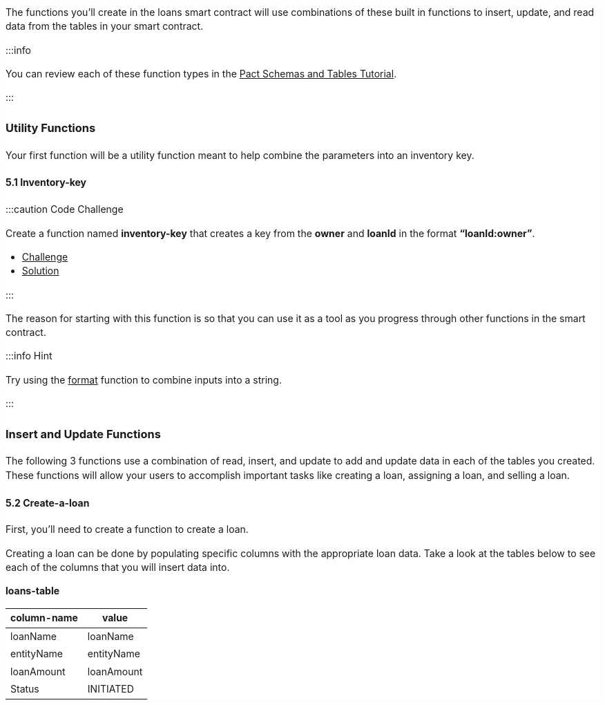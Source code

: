 The functions you’ll create in the loans smart contract will use combinations of
these built in functions to insert, update, and read data from the tables in
your smart contract.

:::info

You can review each of these function types in the
[Pact Schemas and Tables Tutorial](/build/pact/schemas-and-tables#table-built-in-functions).

:::

### Utility Functions

Your first function will be a utility function meant to help combine the
parameters into an inventory key.

#### 5.1 Inventory-key

:::caution Code Challenge

Create a function named **inventory-key** that creates a key from the **owner**
and **loanId** in the format **“loanId:owner”**.

- [Challenge](https://github.com/kadena-io/pact-lang.org-code/blob/master/loans/2-challenges/5-functions/5.1-inventory-key/challenge.pact)
- [Solution](https://github.com/kadena-io/pact-lang.org-code/blob/master/loans/2-challenges/5-functions/5.1-inventory-key/solution.pact)

:::

The reason for starting with this function is so that you can use it as a tool
as you progress through other functions in the smart contract.

:::info Hint

Try using the [format](/reference/functions/general#formath-1268779017) function to
combine inputs into a string.

:::

### Insert and Update Functions

The following 3 functions use a combination of read, insert, and update to add
and update data in each of the tables you created. These functions will allow
your users to accomplish important tasks like creating a loan, assigning a loan,
and selling a loan.

#### 5.2 Create-a-loan

First, you’ll need to create a function to create a loan.

Creating a loan can be done by populating specific columns with the appropriate
loan data. Take a look at the tables below to see each of the columns that you
will insert data into.

**loans-table**

| column-name | value      |
| ----------- | ---------- |
| loanName    | loanName   |
| entityName  | entityName |
| loanAmount  | loanAmount |
| Status      | INITIATED  |
